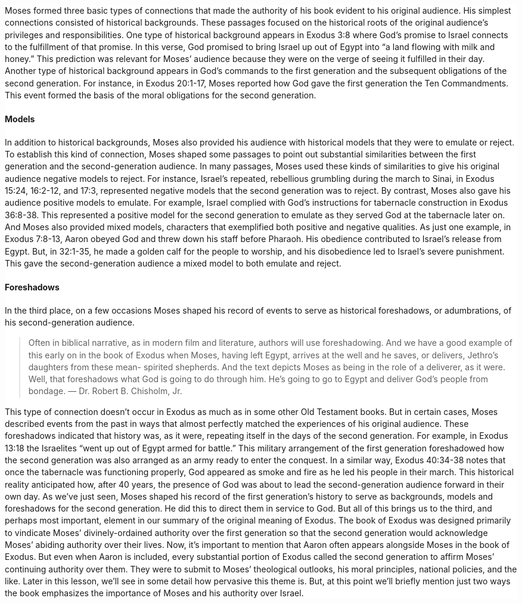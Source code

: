 Moses formed three basic types of connections that made the authority of his book evident to his original audience. His simplest connections consisted of historical backgrounds. These passages focused on the historical roots of the original audience’s privileges and responsibilities.
One type of historical background appears in Exodus 3:8 where God’s promise to Israel connects to the fulfillment of that promise. In this verse, God promised to bring Israel up out of Egypt into “a land flowing with milk and honey.” This prediction was relevant for Moses’ audience because they were on the verge of seeing it fulfilled in their day.
Another type of historical background appears in God’s commands to the first generation and the subsequent obligations of the second generation. For instance, in Exodus 20:1-17, Moses reported how God gave the first generation the Ten Commandments. This event formed the basis of the moral obligations for the second generation.

#### Models

In addition to historical backgrounds, Moses also provided his audience with historical models that they were to emulate or reject. To establish this kind of connection, Moses shaped some passages to point out substantial similarities between the first generation and the second-generation audience.
In many passages, Moses used these kinds of similarities to give his original
audience negative models to reject. For instance, Israel’s repeated, rebellious grumbling during the march to Sinai, in Exodus 15:24, 16:2-12, and 17:3, represented negative models that the second generation was to reject.
By contrast, Moses also gave his audience positive models to emulate. For example, Israel complied with God’s instructions for tabernacle construction in Exodus 36:8-38. This represented a positive model for the second generation to emulate as they served God at the tabernacle later on.
And Moses also provided mixed models, characters that exemplified both positive and negative qualities. As just one example, in Exodus 7:8-13, Aaron obeyed God and threw down his staff before Pharaoh. His obedience contributed to Israel’s release from Egypt. But, in 32:1-35, he made a golden calf for the people to worship, and his disobedience led to Israel’s severe punishment. This gave the second-generation audience a mixed model to both emulate and reject.

#### Foreshadows

In the third place, on a few occasions Moses shaped his record of events to serve as historical foreshadows, or adumbrations, of his second-generation audience.

> Often in biblical narrative, as in modern film and literature, authors will use foreshadowing. And we have a good example of this early on in the book of Exodus when Moses, having left Egypt, arrives at the well and he saves, or delivers, Jethro’s daughters from these mean- spirited shepherds. And the text depicts Moses as being in the role of a deliverer, as it were. Well, that foreshadows what God is going to do through him. He’s going to go to Egypt and deliver God’s people from bondage. — Dr. Robert B. Chisholm, Jr.

This type of connection doesn’t occur in Exodus as much as in some other Old Testament books. But in certain cases, Moses described events from the past in ways that almost perfectly matched the experiences of his original audience. These foreshadows indicated that history was, as it were, repeating itself in the days of the second generation. For example, in Exodus 13:18 the Israelites “went up out of Egypt armed for battle.” This military arrangement of the first generation foreshadowed how the second generation was also arranged as an army ready to enter the conquest.
In a similar way, Exodus 40:34-38 notes that once the tabernacle was functioning properly, God appeared as smoke and fire as he led his people in their march. This historical reality anticipated how, after 40 years, the presence of God was about to lead the second-generation audience forward in their own day.
As we’ve just seen, Moses shaped his record of the first generation’s history to serve as backgrounds, models and foreshadows for the second generation. He did this to
direct them in service to God. But all of this brings us to the third, and perhaps most important, element in our summary of the original meaning of Exodus. The book of Exodus was designed primarily to vindicate Moses’ divinely-ordained authority over the first generation so that the second generation would acknowledge Moses’ abiding authority over their lives.
Now, it’s important to mention that Aaron often appears alongside Moses in the book of Exodus. But even when Aaron is included, every substantial portion of Exodus called the second generation to affirm Moses’ continuing authority over them. They were to submit to Moses’ theological outlooks, his moral principles, national policies, and the like. Later in this lesson, we’ll see in some detail how pervasive this theme is. But, at this point we’ll briefly mention just two ways the book emphasizes the importance of Moses and his authority over Israel.
